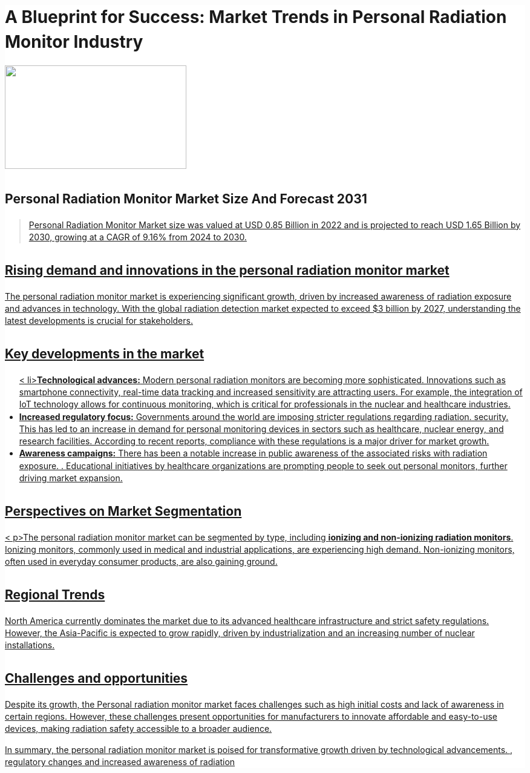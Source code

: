 <h1>A Blueprint for Success: Market Trends in Personal Radiation Monitor Industry</h1><img src="https://ffe5etoiles.com/wp-content/uploads/2025/01/MST7-300x171.png" alt="" width="300" height="171" class="aligncenter size-medium wp-image-105565" /><h2>Personal Radiation Monitor Market Size And Forecast 2031</h2><blockquote><p><p><a href="https://www.verifiedmarketreports.com/download-sample/?rid=371334&utm_source=Github&utm_medium=385" target="_blank">Personal Radiation Monitor Market size was valued at USD 0.85 Billion in 2022 and is projected to reach USD 1.65 Billion by 2030, growing at a CAGR of 9.16% from 2024 to 2030.</strong></span></p></p></blockquote><h2>Rising demand and innovations in the personal radiation monitor market</h2><p>The personal radiation monitor market is experiencing significant growth, driven by increased awareness of radiation exposure and advances in technology. With the global radiation detection market expected to exceed $3 billion by 2027, understanding the latest developments is crucial for stakeholders.</p><h2>Key developments in the market</h2><ul>< li><strong>Technological advances:</strong> Modern personal radiation monitors are becoming more sophisticated. Innovations such as smartphone connectivity, real-time data tracking and increased sensitivity are attracting users. For example, the integration of IoT technology allows for continuous monitoring, which is critical for professionals in the nuclear and healthcare industries. </li><li><strong>Increased regulatory focus:</strong> Governments around the world are imposing stricter regulations regarding radiation. security. This has led to an increase in demand for personal monitoring devices in sectors such as healthcare, nuclear energy, and research facilities. According to recent reports, compliance with these regulations is a major driver for market growth.</li><li><strong>Awareness campaigns:</strong> There has been a notable increase in public awareness of the associated risks with radiation exposure. . Educational initiatives by healthcare organizations are prompting people to seek out personal monitors, further driving market expansion.</li></ul><h2>Perspectives on Market Segmentation</h2>< p>The personal radiation monitor market can be segmented by type, including <strong>ionizing and non-ionizing radiation monitors</strong>. Ionizing monitors, commonly used in medical and industrial applications, are experiencing high demand. Non-ionizing monitors, often used in everyday consumer products, are also gaining ground.</p><h2>Regional Trends</h2><p>North America currently dominates the market due to its advanced healthcare infrastructure and strict safety regulations. However, the Asia-Pacific is expected to grow rapidly, driven by industrialization and an increasing number of nuclear installations.</p><h2>Challenges and opportunities</h2><p>Despite its growth, the Personal radiation monitor market faces challenges such as high initial costs and lack of awareness in certain regions. However, these challenges present opportunities for manufacturers to innovate affordable and easy-to-use devices, making radiation safety accessible to a broader audience.</p><p>In summary, the personal radiation monitor market is poised for transformative growth driven by technological advancements. , regulatory changes and increased awareness of radiation
